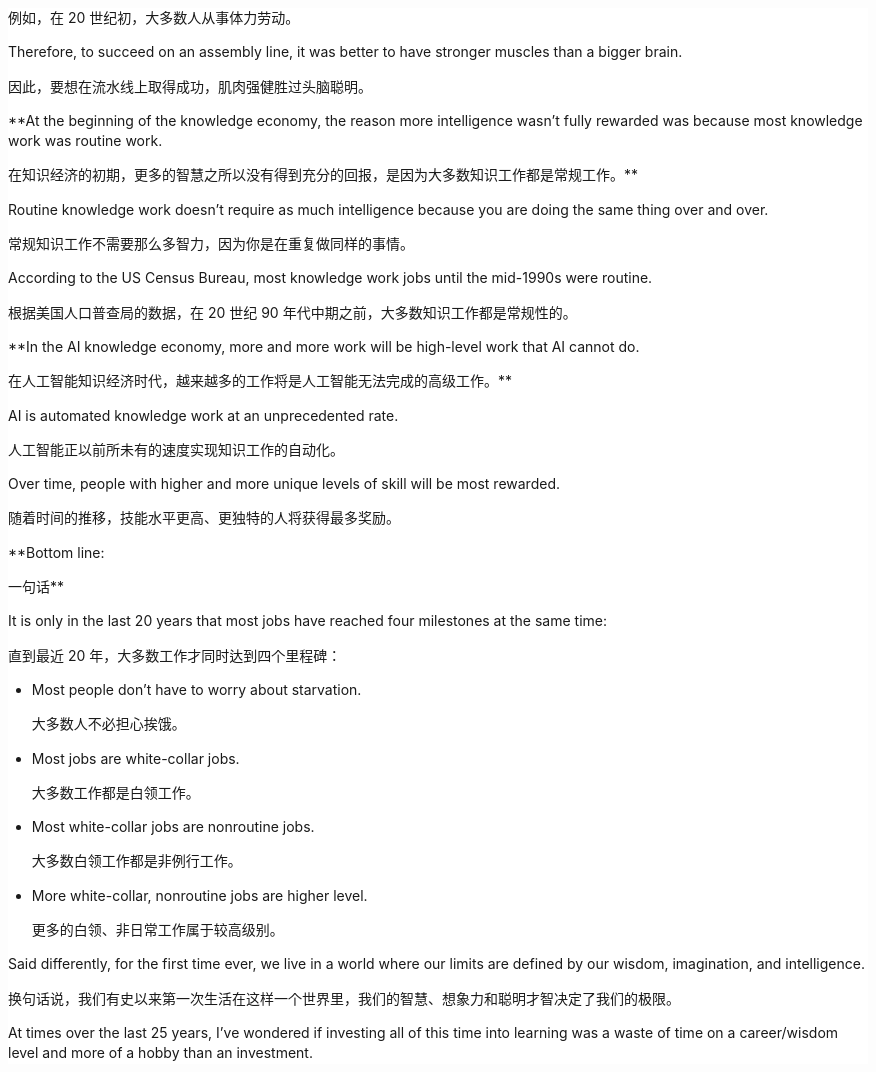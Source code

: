 例如，在 20 世纪初，大多数人从事体力劳动。  

Therefore, to succeed on an assembly line, it was better to have stronger muscles than a bigger brain.  

因此，要想在流水线上取得成功，肌肉强健胜过头脑聪明。

**At the beginning of the knowledge economy, the reason more intelligence wasn’t fully rewarded was because most knowledge work was routine work.  

在知识经济的初期，更多的智慧之所以没有得到充分的回报，是因为大多数知识工作都是常规工作。**

Routine knowledge work doesn’t require as much intelligence because you are doing the same thing over and over.  

常规知识工作不需要那么多智力，因为你是在重复做同样的事情。  

According to the US Census Bureau, most knowledge work jobs until the mid-1990s were routine.  

根据美国人口普查局的数据，在 20 世纪 90 年代中期之前，大多数知识工作都是常规性的。

**In the AI knowledge economy, more and more work will be high-level work that AI cannot do.  

在人工智能知识经济时代，越来越多的工作将是人工智能无法完成的高级工作。**

AI is automated knowledge work at an unprecedented rate.  

人工智能正以前所未有的速度实现知识工作的自动化。  

Over time, people with higher and more unique levels of skill will be most rewarded.  

随着时间的推移，技能水平更高、更独特的人将获得最多奖励。

**Bottom line:  

一句话**

It is only in the last 20 years that most jobs have reached four milestones at the same time:  

直到最近 20 年，大多数工作才同时达到四个里程碑：

-   Most people don’t have to worry about starvation.  
    
    大多数人不必担心挨饿。
    
-   Most jobs are white-collar jobs.  
    
    大多数工作都是白领工作。
    
-   Most white-collar jobs are nonroutine jobs.  
    
    大多数白领工作都是非例行工作。
    
-   More white-collar, nonroutine jobs are higher level.  
    
    更多的白领、非日常工作属于较高级别。
    

Said differently, for the first time ever, we live in a world where our limits are defined by our wisdom, imagination, and intelligence.  

换句话说，我们有史以来第一次生活在这样一个世界里，我们的智慧、想象力和聪明才智决定了我们的极限。

At times over the last 25 years, I’ve wondered if investing all of this time into learning was a waste of time on a career/wisdom level and more of a hobby than an investment.  
